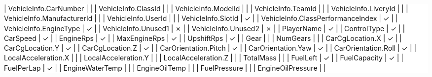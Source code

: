 | VehicleInfo.CarNumber | |
| VehicleInfo.ClassId | |
| VehicleInfo.ModelId | |
| VehicleInfo.TeamId | |
| VehicleInfo.LiveryId | |
| VehicleInfo.ManufacturerId | |
| VehicleInfo.UserId | |
| VehicleInfo.SlotId | ✓ |
| VehicleInfo.ClassPerformanceIndex | ✓ |
| VehicleInfo.EngineType | ✓ |
| VehicleInfo.Unused1 | ✗ |
| VehicleInfo.Unused2 | ✗ |
| PlayerName | ✓ |
| ControlType | ✓ |
| CarSpeed | ✓ |
| EngineRps | ✓ |
| MaxEngineRps | ✓ |
| UpshiftRps | ✓ |
| Gear | |
| NumGears | |
| CarCgLocation.X | ✓ |
| CarCgLocation.Y | ✓ |
| CarCgLocation.Z | ✓ |
| CarOrientation.Pitch | ✓ |
| CarOrientation.Yaw | ✓ |
| CarOrientation.Roll | ✓ |
| LocalAcceleration.X | |
| LocalAcceleration.Y | |
| LocalAcceleration.Z | |
| TotalMass | |
| FuelLeft | ✓ |
| FuelCapacity | ✓ |
| FuelPerLap | ✓ |
| EngineWaterTemp | |
| EngineOilTemp | |
| FuelPressure | |
| EngineOilPressure | |